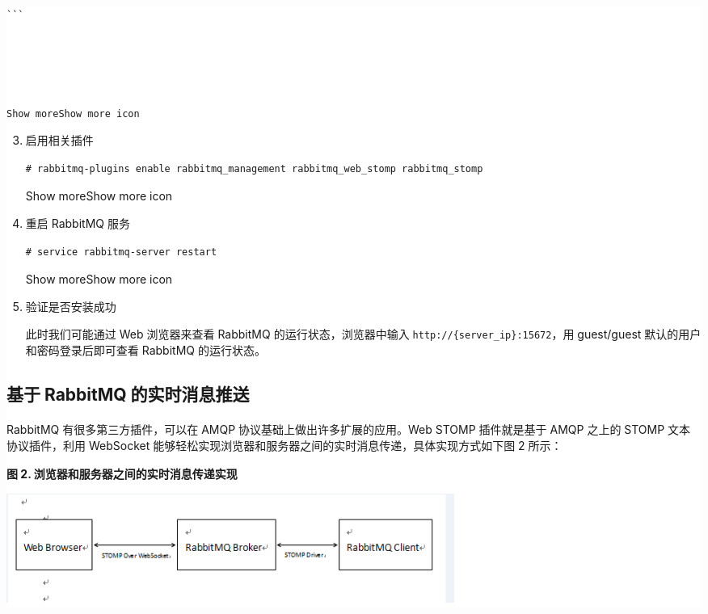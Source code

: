     ```





    Show moreShow more icon

3. 启用相关插件





    ```
    # rabbitmq-plugins enable rabbitmq_management rabbitmq_web_stomp rabbitmq_stomp

    ```





    Show moreShow more icon

4. 重启 RabbitMQ 服务





    ```
    # service rabbitmq-server restart

    ```





    Show moreShow more icon

5. 验证是否安装成功

    此时我们可能通过 Web 浏览器来查看 RabbitMQ 的运行状态，浏览器中输入 `http://{server_ip}:15672`，用 guest/guest 默认的用户和密码登录后即可查看 RabbitMQ 的运行状态。


## 基于 RabbitMQ 的实时消息推送

RabbitMQ 有很多第三方插件，可以在 AMQP 协议基础上做出许多扩展的应用。Web STOMP 插件就是基于 AMQP 之上的 STOMP 文本协议插件，利用 WebSocket 能够轻松实现浏览器和服务器之间的实时消息传递，具体实现方式如下图 2 所示：

**图 2\. 浏览器和服务器之间的实时消息传递实现**

![图 2. 浏览器和服务器之间的实时消息传递实现](../ibm_articles_img/os-cn-rabbit-mq_images_img002.png)
